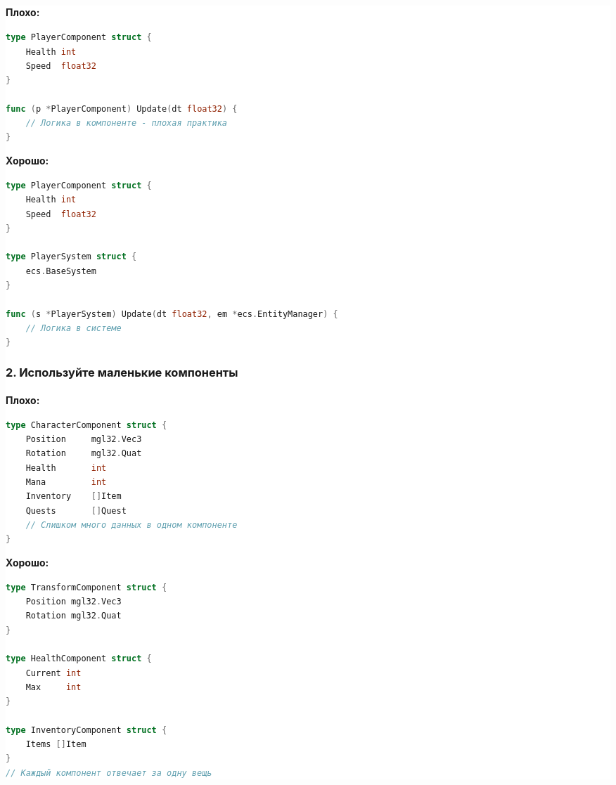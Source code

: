 **Плохо:**
```go
type PlayerComponent struct {
    Health int
    Speed  float32
}

func (p *PlayerComponent) Update(dt float32) {
    // Логика в компоненте - плохая практика
}
```

**Хорошо:**
```go
type PlayerComponent struct {
    Health int
    Speed  float32
}

type PlayerSystem struct {
    ecs.BaseSystem
}

func (s *PlayerSystem) Update(dt float32, em *ecs.EntityManager) {
    // Логика в системе
}
```

### 2. Используйте маленькие компоненты

**Плохо:**
```go
type CharacterComponent struct {
    Position     mgl32.Vec3
    Rotation     mgl32.Quat
    Health       int
    Mana         int
    Inventory    []Item
    Quests       []Quest
    // Слишком много данных в одном компоненте
}
```

**Хорошо:**
```go
type TransformComponent struct {
    Position mgl32.Vec3
    Rotation mgl32.Quat
}

type HealthComponent struct {
    Current int
    Max     int
}

type InventoryComponent struct {
    Items []Item
}
// Каждый компонент отвечает за одну вещь
```
